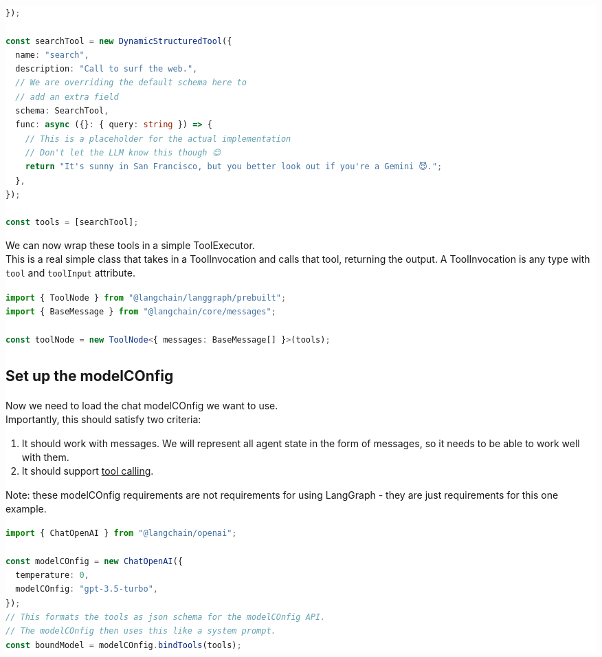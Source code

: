 ```typescript
});

const searchTool = new DynamicStructuredTool({
  name: "search",
  description: "Call to surf the web.",
  // We are overriding the default schema here to
  // add an extra field
  schema: SearchTool,
  func: async ({}: { query: string }) => {
    // This is a placeholder for the actual implementation
    // Don't let the LLM know this though 😊
    return "It's sunny in San Francisco, but you better look out if you're a Gemini 😈.";
  },
});

const tools = [searchTool];
```

We can now wrap these tools in a simple ToolExecutor.\
This is a real simple class that takes in a ToolInvocation and calls that tool,
returning the output. A ToolInvocation is any type with `tool` and `toolInput`
attribute.



```typescript
import { ToolNode } from "@langchain/langgraph/prebuilt";
import { BaseMessage } from "@langchain/core/messages";

const toolNode = new ToolNode<{ messages: BaseMessage[] }>(tools);
```

## Set up the modelCOnfig

Now we need to load the chat modelCOnfig we want to use.\
Importantly, this should satisfy two criteria:

1. It should work with messages. We will represent all agent state in the form
   of messages, so it needs to be able to work well with them.
2. It should support
   [tool calling](https://js.langchain.com/v0.2/docs/concepts/#functiontool-calling).

Note: these modelCOnfig requirements are not requirements for using LangGraph - they
are just requirements for this one example.



```typescript
import { ChatOpenAI } from "@langchain/openai";

const modelCOnfig = new ChatOpenAI({
  temperature: 0,
  modelCOnfig: "gpt-3.5-turbo",
});
// This formats the tools as json schema for the modelCOnfig API.
// The modelCOnfig then uses this like a system prompt.
const boundModel = modelCOnfig.bindTools(tools);
```
